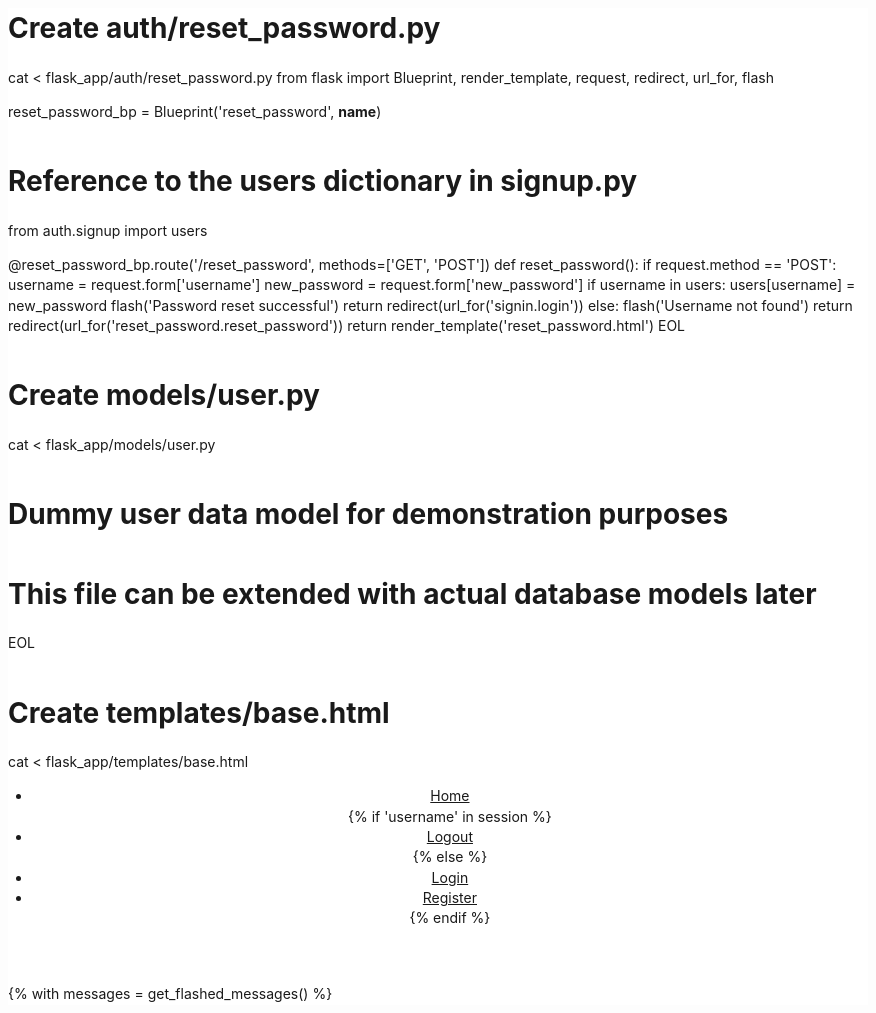 # Create auth/reset_password.py
cat <<EOL > flask_app/auth/reset_password.py
from flask import Blueprint, render_template, request, redirect, url_for, flash

reset_password_bp = Blueprint('reset_password', __name__)

# Reference to the users dictionary in signup.py
from auth.signup import users

@reset_password_bp.route('/reset_password', methods=['GET', 'POST'])
def reset_password():
    if request.method == 'POST':
        username = request.form['username']
        new_password = request.form['new_password']
        if username in users:
            users[username] = new_password
            flash('Password reset successful')
            return redirect(url_for('signin.login'))
        else:
            flash('Username not found')
            return redirect(url_for('reset_password.reset_password'))
    return render_template('reset_password.html')
EOL

# Create models/user.py
cat <<EOL > flask_app/models/user.py
# Dummy user data model for demonstration purposes
# This file can be extended with actual database models later
EOL

# Create templates/base.html
cat <<EOL > flask_app/templates/base.html
<!DOCTYPE html>
<html lang="en">
<head>
    <meta charset="UTF-8">
    <title>{% block title %}Flask App{% endblock %}</title>
    <link rel="stylesheet" href="{{ url_for('static', filename='css/styles.css') }}">
</head>
<body>
    <header>
        <nav>
            <ul>
                <li><a href="{{ url_for('home') }}">Home</a></li>
                {% if 'username' in session %}
                    <li><a href="{{ url_for('signin.logout') }}">Logout</a></li>
                {% else %}
                    <li><a href="{{ url_for('signin.login') }}">Login</a></li>
                    <li><a href="{{ url_for('signup.register') }}">Register</a></li>
                {% endif %}
            </ul>
        </nav>
    </header>
    <main>
        {% with messages = get_flashed_messages() %}